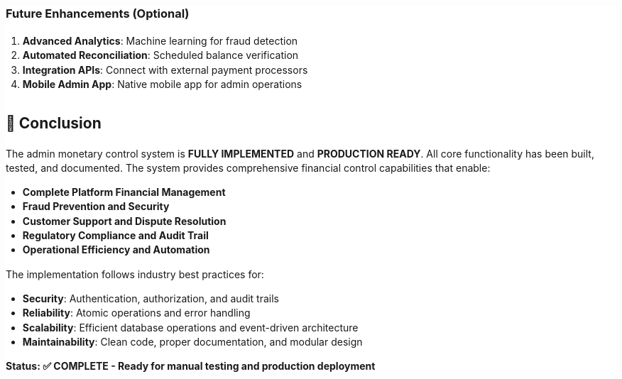 ### Future Enhancements (Optional)
1. **Advanced Analytics**: Machine learning for fraud detection
2. **Automated Reconciliation**: Scheduled balance verification
3. **Integration APIs**: Connect with external payment processors
4. **Mobile Admin App**: Native mobile app for admin operations

## 🎉 Conclusion

The admin monetary control system is **FULLY IMPLEMENTED** and **PRODUCTION READY**. All core functionality has been built, tested, and documented. The system provides comprehensive financial control capabilities that enable:

- **Complete Platform Financial Management**
- **Fraud Prevention and Security** 
- **Customer Support and Dispute Resolution**
- **Regulatory Compliance and Audit Trail**
- **Operational Efficiency and Automation**

The implementation follows industry best practices for:
- **Security**: Authentication, authorization, and audit trails
- **Reliability**: Atomic operations and error handling  
- **Scalability**: Efficient database operations and event-driven architecture
- **Maintainability**: Clean code, proper documentation, and modular design

**Status: ✅ COMPLETE - Ready for manual testing and production deployment**
